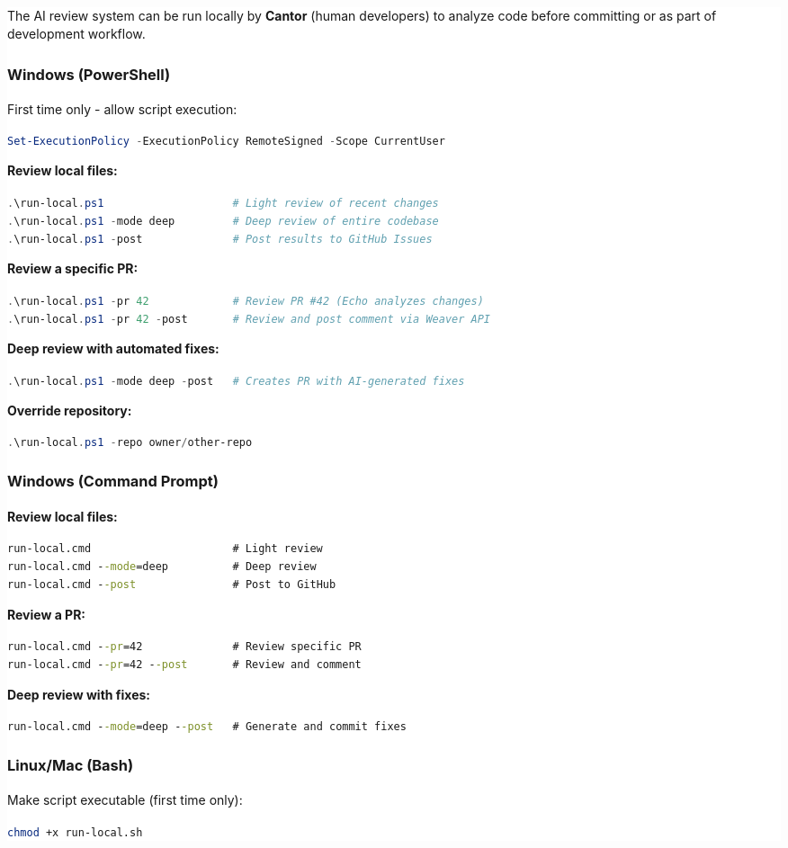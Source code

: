 The AI review system can be run locally by **Cantor** (human developers) to analyze code before committing or as part of development workflow.

### Windows (PowerShell)

First time only - allow script execution:
```powershell
Set-ExecutionPolicy -ExecutionPolicy RemoteSigned -Scope CurrentUser
```

**Review local files:**
```powershell
.\run-local.ps1                    # Light review of recent changes
.\run-local.ps1 -mode deep         # Deep review of entire codebase
.\run-local.ps1 -post              # Post results to GitHub Issues
```

**Review a specific PR:**
```powershell
.\run-local.ps1 -pr 42             # Review PR #42 (Echo analyzes changes)
.\run-local.ps1 -pr 42 -post       # Review and post comment via Weaver API
```

**Deep review with automated fixes:**
```powershell
.\run-local.ps1 -mode deep -post   # Creates PR with AI-generated fixes
```

**Override repository:**
```powershell
.\run-local.ps1 -repo owner/other-repo
```

### Windows (Command Prompt)

**Review local files:**
```cmd
run-local.cmd                      # Light review
run-local.cmd --mode=deep          # Deep review  
run-local.cmd --post               # Post to GitHub
```

**Review a PR:**
```cmd
run-local.cmd --pr=42              # Review specific PR
run-local.cmd --pr=42 --post       # Review and comment
```

**Deep review with fixes:**
```cmd
run-local.cmd --mode=deep --post   # Generate and commit fixes
```

### Linux/Mac (Bash)

Make script executable (first time only):
```bash
chmod +x run-local.sh
```

